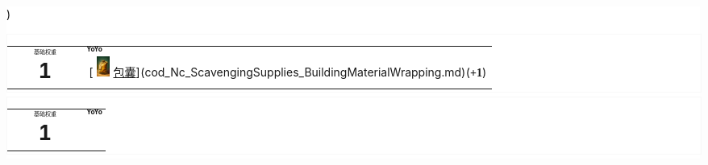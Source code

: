 </span>)</td></tr></table></div><div style="display:inline-block;width:100%;break-inside: avoid;border:1px solid #F8F8F8"><table style="margin-bottom:3px;"><tr><td rowspan=2 style="text-align:center" width="80px"><div style="font-size:0.5em">基础权重</div><div style="font-size:1.8em;font-weight:bold">1</div></td><td style="font-size:0.6em;line-height:0.6em;font-weight:bold">YoYo</td></tr><tr><td>[<div style="width:25px;display:inline-block;text-align:center"><img decoding="async" src="Sprite/cod/Nc_ScavengingSupplies_BuildingMaterialWrapping.jpg" href="a.md" style="max-width:25px;max-height:25px;"></div>[包囊](cod_Nc_ScavengingSupplies_BuildingMaterialWrapping.md)](cod_Nc_ScavengingSupplies_BuildingMaterialWrapping.md)(<span style="font-family:ui-monospace"><b>+1</b></span>)</td></tr></table></div><div style="display:inline-block;width:100%;break-inside: avoid;border:1px solid #F8F8F8"><table style="margin-bottom:3px;"><tr><td rowspan=2 style="text-align:center" width="80px"><div style="font-size:0.5em">基础权重</div><div style="font-size:1.8em;font-weight:bold">1</div></td><td style="font-size:0.6em;line-height:0.6em;font-weight:bold">YoYo